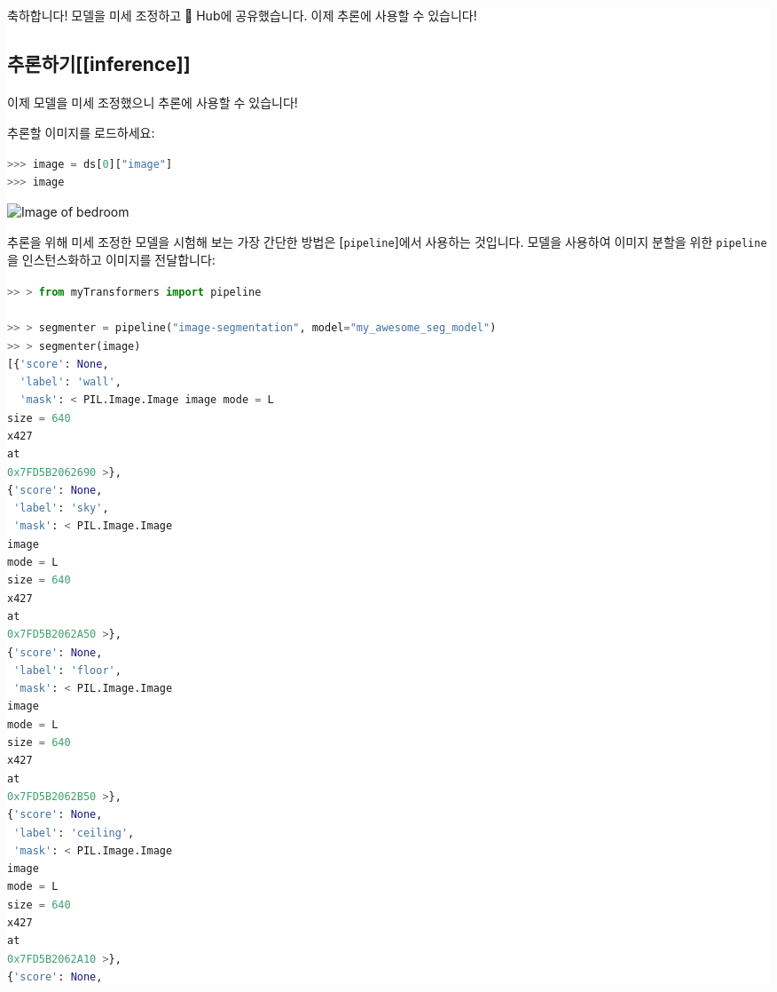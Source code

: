 축하합니다! 모델을 미세 조정하고 🤗 Hub에 공유했습니다. 이제 추론에 사용할 수 있습니다!

</tf>
</frameworkcontent>


## 추론하기[[inference]]

이제 모델을 미세 조정했으니 추론에 사용할 수 있습니다!

추론할 이미지를 로드하세요:

```py
>>> image = ds[0]["image"]
>>> image
```

<div class="flex justify-center">
    <img src="https://huggingface.co/datasets/huggingface/documentation-images/resolve/main/semantic-seg-image.png" alt="Image of bedroom"/>
</div>

<frameworkcontent>
<pt>

추론을 위해 미세 조정한 모델을 시험해 보는 가장 간단한 방법은 [`pipeline`]에서 사용하는 것입니다. 모델을 사용하여 이미지 분할을 위한 `pipeline`을 인스턴스화하고 이미지를 전달합니다:

```py
>> > from myTransformers import pipeline

>> > segmenter = pipeline("image-segmentation", model="my_awesome_seg_model")
>> > segmenter(image)
[{'score': None,
  'label': 'wall',
  'mask': < PIL.Image.Image image mode = L
size = 640
x427
at
0x7FD5B2062690 >},
{'score': None,
 'label': 'sky',
 'mask': < PIL.Image.Image
image
mode = L
size = 640
x427
at
0x7FD5B2062A50 >},
{'score': None,
 'label': 'floor',
 'mask': < PIL.Image.Image
image
mode = L
size = 640
x427
at
0x7FD5B2062B50 >},
{'score': None,
 'label': 'ceiling',
 'mask': < PIL.Image.Image
image
mode = L
size = 640
x427
at
0x7FD5B2062A10 >},
{'score': None,
```